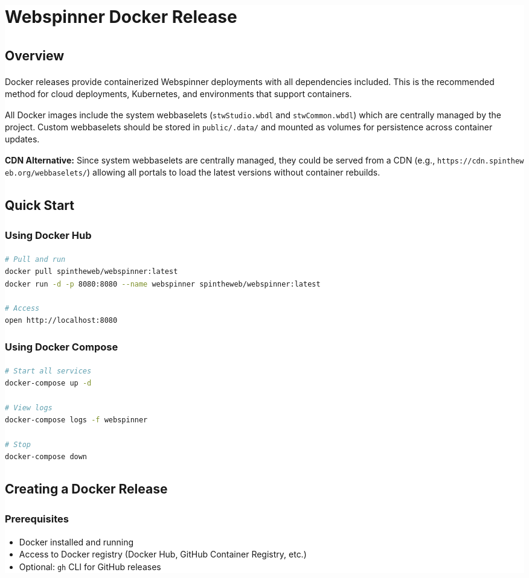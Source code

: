 # Webspinner Docker Release

## Overview

Docker releases provide containerized Webspinner deployments with all dependencies included. This is the recommended
method for cloud deployments, Kubernetes, and environments that support containers.

All Docker images include the system webbaselets (`stwStudio.wbdl` and `stwCommon.wbdl`) which are centrally managed by
the project. Custom webbaselets should be stored in `public/.data/` and mounted as volumes for persistence across
container updates.

**CDN Alternative:** Since system webbaselets are centrally managed, they could be served from a CDN (e.g.,
`https://cdn.spintheweb.org/webbaselets/`) allowing all portals to load the latest versions without container rebuilds.

## Quick Start

### Using Docker Hub

```bash
# Pull and run
docker pull spintheweb/webspinner:latest
docker run -d -p 8080:8080 --name webspinner spintheweb/webspinner:latest

# Access
open http://localhost:8080
```

### Using Docker Compose

```bash
# Start all services
docker-compose up -d

# View logs
docker-compose logs -f webspinner

# Stop
docker-compose down
```

## Creating a Docker Release

### Prerequisites

- Docker installed and running
- Access to Docker registry (Docker Hub, GitHub Container Registry, etc.)
- Optional: `gh` CLI for GitHub releases
